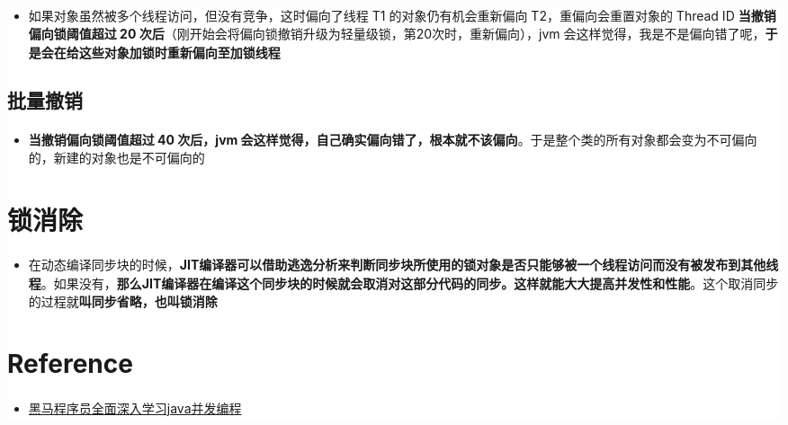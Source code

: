 - 如果对象虽然被多个线程访问，但没有竞争，这时偏向了线程 T1 的对象仍有机会重新偏向 T2，重偏向会重置对象的 Thread ID
  **当撤销偏向锁阈值超过 20 次后**（刚开始会将偏向锁撤销升级为轻量级锁，第20次时，重新偏向），jvm 会这样觉得，我是不是偏向错了呢，**于是会在给这些对象加锁时重新偏向至加锁线程**  

## 批量撤销

- **当撤销偏向锁阈值超过 40 次后，jvm 会这样觉得，自己确实偏向错了，根本就不该偏向**。于是整个类的所有对象都会变为不可偏向的，新建的对象也是不可偏向的  

# 锁消除

- 在动态编译同步块的时候，**JIT编译器可以借助逃逸分析来判断同步块所使用的锁对象是否只能够被一个线程访问而没有被发布到其他线程**。如果没有，**那么JIT编译器在编译这个同步块的时候就会取消对这部分代码的同步。这样就能大大提高并发性和性能**。这个取消同步的过程就**叫同步省略，也叫锁消除**



# Reference

- [黑马程序员全面深入学习java并发编程](https://www.bilibili.com/video/BV16J411h7Rd?from=search&seid=13009128250474576151)